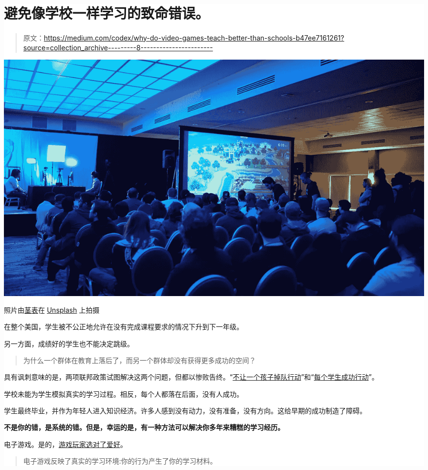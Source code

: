 # 避免像学校一样学习的致命错误。

> 原文：<https://medium.com/codex/why-do-video-games-teach-better-than-schools-b47ee7161261?source=collection_archive---------8----------------------->

![](img/533441a57ae2400e7e0d60f84685a2a9.png)

照片由[茎表](https://unsplash.com/@stemlist?utm_source=unsplash&utm_medium=referral&utm_content=creditCopyText)在 [Unsplash](https://unsplash.com/s/photos/video-games-classroom?utm_source=unsplash&utm_medium=referral&utm_content=creditCopyText) 上拍摄

在整个美国，学生被不公正地允许在没有完成课程要求的情况下升到下一年级。

另一方面，成绩好的学生也不能决定跳级。

> 为什么一个群体在教育上落后了，而另一个群体却没有获得更多成功的空间？

具有讽刺意味的是，两项联邦政策试图解决这两个问题，但都以惨败告终。“[不让一个孩子掉队行动](https://www2.ed.gov/nclb/landing.jhtml)”和“[每个学生成功行动](https://www2.ed.gov/nclb/landing.jhtml)”。

学校未能为学生模拟真实的学习过程。相反，每个人都落在后面，没有人成功。

学生最终毕业，并作为年轻人进入知识经济。许多人感到没有动力，没有准备，没有方向。这给早期的成功制造了障碍。

**不是你的错，是系统的错。但是，幸运的是，有一种方法可以解决你多年来糟糕的学习经历。**

电子游戏。是的，[游戏玩家选对了爱好](https://madmaddox.medium.com/why-playing-video-games-is-better-hobby-than-most-b5dd392dc56f)。

> 电子游戏反映了真实的学习环境:你的行为产生了你的学习材料。

